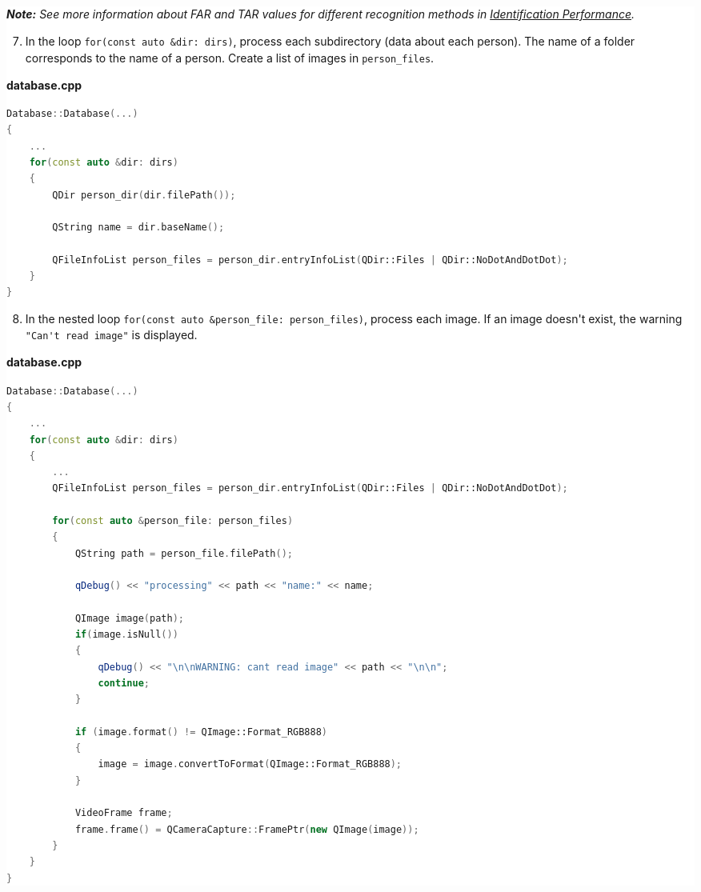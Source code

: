 _**Note:** See more information about FAR and TAR values for different recognition methods in [Identification Performance](../performance_parameters.md#identification-performance)._

7. In the loop `for(const auto &dir: dirs)`, process each subdirectory (data about each person). The name of a folder corresponds to the name of a person. Create a list of images in `person_files`.   

**database.cpp**
```cpp
Database::Database(...)
{
    ...
    for(const auto &dir: dirs)
    {
        QDir person_dir(dir.filePath());

        QString name = dir.baseName();

        QFileInfoList person_files = person_dir.entryInfoList(QDir::Files | QDir::NoDotAndDotDot);
    }
}
```

8. In the nested loop `for(const auto &person_file: person_files)`, process each image. If an image doesn't exist, the warning `"Can't read image"` is displayed. 

**database.cpp**
```cpp
Database::Database(...)
{
    ...
    for(const auto &dir: dirs)
    {
        ...        
        QFileInfoList person_files = person_dir.entryInfoList(QDir::Files | QDir::NoDotAndDotDot);
        
        for(const auto &person_file: person_files)
        {
            QString path = person_file.filePath();

            qDebug() << "processing" << path << "name:" << name;

            QImage image(path);
            if(image.isNull())
            {
                qDebug() << "\n\nWARNING: cant read image" << path << "\n\n";
                continue;
            }

            if (image.format() != QImage::Format_RGB888)
            {
                image = image.convertToFormat(QImage::Format_RGB888);
            }

            VideoFrame frame;
            frame.frame() = QCameraCapture::FramePtr(new QImage(image));
        }
    }
}
```
